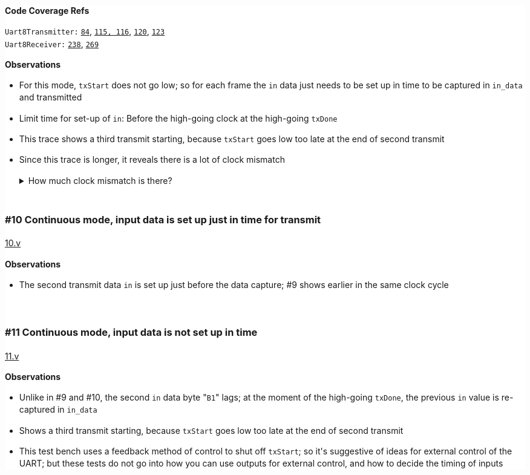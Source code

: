 **Code Coverage Refs**

`Uart8Transmitter:` [`84`](https://github.com/TimRudy/uart-verilog/blob/a805332/Uart8Transmitter.v#L84), [`115, 116`](https://github.com/TimRudy/uart-verilog/blob/a805332/Uart8Transmitter.v#L115-L116), [`120`](https://github.com/TimRudy/uart-verilog/blob/a805332/Uart8Transmitter.v#L120), [`123`](https://github.com/TimRudy/uart-verilog/blob/a805332/Uart8Transmitter.v#L123)  
`Uart8Receiver:` [`238`](https://github.com/TimRudy/uart-verilog/blob/a805332/Uart8Receiver.v#L237-L238), [`269`](https://github.com/TimRudy/uart-verilog/blob/a805332/Uart8Receiver.v#L261-L269)  

**Observations**

- For this mode, `txStart` does not go low; so for each frame the `in` data just needs to be set up in time to be captured in `in_data` and transmitted

- Limit time for set-up of `in`: Before the high-going clock at the high-going `txDone`

- This trace shows a third transmit starting, because `txStart` goes low too late at the end of second transmit

- Since this trace is longer, it reveals there is a lot of clock mismatch

    <details>
    <summary>How much clock mismatch is there?</summary>
    <br />

    By the end of 8 bits, timing appears about 3.5 RX clock periods off compared to the TX clock (for the baud rate chosen for this testing, anyway).

    The mismatch comes from round-off error: It's the fault of `BaudRateGenerator`'s simplistic code; so it's implementation, not testing-related. (As such, it is a factor of the chosen baud rate.)

    </details>
    <br />

### #10 Continuous mode, input data is set up just in time for transmit

[10.v](10.v "Test bench 10.v")

**Observations**

- The second transmit data `in` is set up just before the data capture; #9 shows earlier in the same clock cycle

<br />

### #11 Continuous mode, input data is not set up in time

[11.v](11.v "Test bench 11.v")

**Observations**

- Unlike in #9 and #10, the second `in` data byte "`B1`" lags; at the moment of the high-going `txDone`, the previous `in` value is re-captured in `in_data`

- Shows a third transmit starting, because `txStart` goes low too late at the end of second transmit

- This test bench uses a feedback method of control to shut off `txStart`; so it's suggestive of ideas for external control of the UART; but these tests do not go into how you can use outputs for external control, and how to decide the timing of inputs
